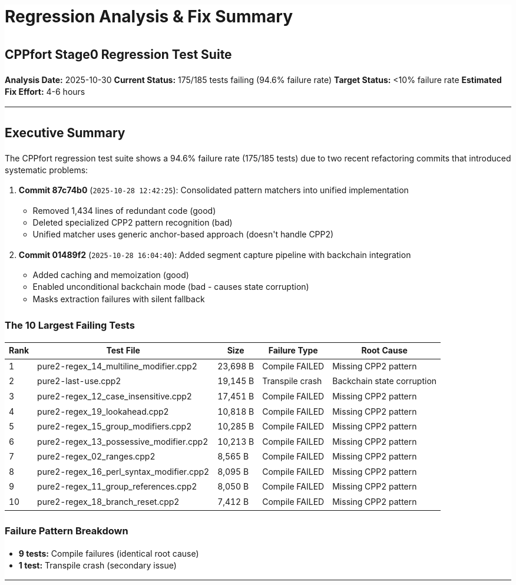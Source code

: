 # Regression Analysis & Fix Summary
## CPPfort Stage0 Regression Test Suite

**Analysis Date:** 2025-10-30
**Current Status:** 175/185 tests failing (94.6% failure rate)
**Target Status:** <10% failure rate
**Estimated Fix Effort:** 4-6 hours

---

## Executive Summary

The CPPfort regression test suite shows a 94.6% failure rate (175/185 tests) due to two recent refactoring commits that introduced systematic problems:

1. **Commit 87c74b0** (`2025-10-28 12:42:25`): Consolidated pattern matchers into unified implementation
   - Removed 1,434 lines of redundant code (good)
   - Deleted specialized CPP2 pattern recognition (bad)
   - Unified matcher uses generic anchor-based approach (doesn't handle CPP2)

2. **Commit 01489f2** (`2025-10-28 16:04:40`): Added segment capture pipeline with backchain integration
   - Added caching and memoization (good)
   - Enabled unconditional backchain mode (bad - causes state corruption)
   - Masks extraction failures with silent fallback

### The 10 Largest Failing Tests

| Rank | Test File | Size | Failure Type | Root Cause |
|------|-----------|------|--------------|-----------|
| 1 | pure2-regex_14_multiline_modifier.cpp2 | 23,698 B | Compile FAILED | Missing CPP2 pattern |
| 2 | pure2-last-use.cpp2 | 19,145 B | Transpile crash | Backchain state corruption |
| 3 | pure2-regex_12_case_insensitive.cpp2 | 17,451 B | Compile FAILED | Missing CPP2 pattern |
| 4 | pure2-regex_19_lookahead.cpp2 | 10,818 B | Compile FAILED | Missing CPP2 pattern |
| 5 | pure2-regex_15_group_modifiers.cpp2 | 10,285 B | Compile FAILED | Missing CPP2 pattern |
| 6 | pure2-regex_13_possessive_modifier.cpp2 | 10,213 B | Compile FAILED | Missing CPP2 pattern |
| 7 | pure2-regex_02_ranges.cpp2 | 8,565 B | Compile FAILED | Missing CPP2 pattern |
| 8 | pure2-regex_16_perl_syntax_modifier.cpp2 | 8,095 B | Compile FAILED | Missing CPP2 pattern |
| 9 | pure2-regex_11_group_references.cpp2 | 8,050 B | Compile FAILED | Missing CPP2 pattern |
| 10 | pure2-regex_18_branch_reset.cpp2 | 7,412 B | Compile FAILED | Missing CPP2 pattern |

### Failure Pattern Breakdown
- **9 tests:** Compile failures (identical root cause)
- **1 test:** Transpile crash (secondary issue)

---